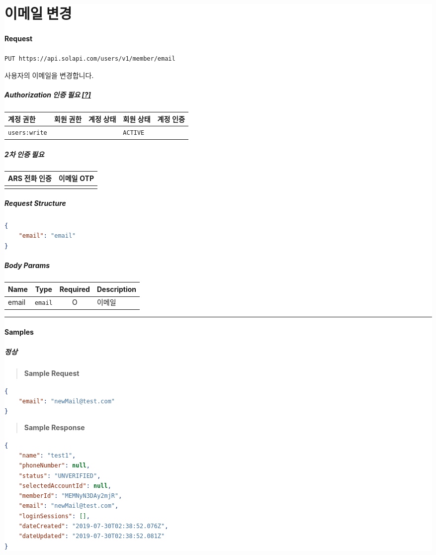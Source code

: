# 이메일 변경

#### Request
```
PUT https://api.solapi.com/users/v1/member/email
```

사용자의 이메일을 변경합니다.

##### Authorization 인증 필요 [[?]](https://docs.solapi.com/authentication/overview)

| 계정 권한 | 회원 권한 | 계정 상태 | 회원 상태 | 계정 인증 |
| :- | :- | :- | :- | :-: |
| `users:write` |  |  | `ACTIVE` |  |

##### 2차 인증 필요

| ARS 전화 인증 | 이메일 OTP |
| :---------: | :------: |
|  |  |

##### Request Structure
```json
{
    "email": "email"
}
```

##### Body Params
| Name | Type | Required | Description |
| :--- | :--: | :------: | :---------- |
| email | `email` | O | 이메일 |


---

#### Samples

##### 정상

> **Sample Request**

```json
{
    "email": "newMail@test.com"
}
```

> **Sample Response**

```json
{
    "name": "test1",
    "phoneNumber": null,
    "status": "UNVERIFIED",
    "selectedAccountId": null,
    "memberId": "MEMNyN3DAy2mjR",
    "email": "newMail@test.com",
    "loginSessions": [],
    "dateCreated": "2019-07-30T02:38:52.076Z",
    "dateUpdated": "2019-07-30T02:38:52.081Z"
}
```
